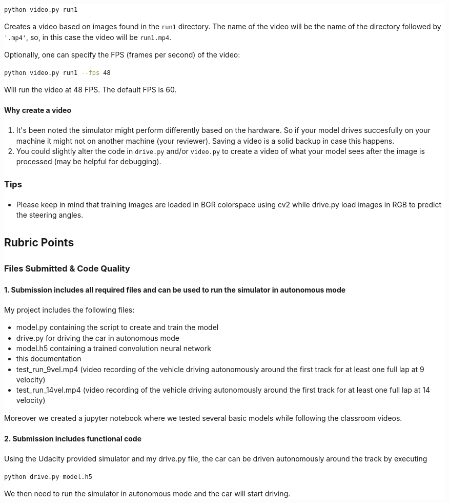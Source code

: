 ```sh
python video.py run1
```

Creates a video based on images found in the `run1` directory. The name of the video will be the name of the directory followed by `'.mp4'`, so, in this case the video will be `run1.mp4`.

Optionally, one can specify the FPS (frames per second) of the video:

```sh
python video.py run1 --fps 48
```

Will run the video at 48 FPS. The default FPS is 60.

#### Why create a video

1. It's been noted the simulator might perform differently based on the hardware. So if your model drives succesfully on your machine it might not on another machine (your reviewer). Saving a video is a solid backup in case this happens.
2. You could slightly alter the code in `drive.py` and/or `video.py` to create a video of what your model sees after the image is processed (may be helpful for debugging).

### Tips
- Please keep in mind that training images are loaded in BGR colorspace using cv2 while drive.py load images in RGB to predict the steering angles.

Rubric Points
---
### Files Submitted & Code Quality

#### 1. Submission includes all required files and can be used to run the simulator in autonomous mode

My project includes the following files:
* model.py containing the script to create and train the model
* drive.py for driving the car in autonomous mode
* model.h5 containing a trained convolution neural network 
* this documentation 
* test_run_9vel.mp4 (video recording of the vehicle driving autonomously around the first track for at least one full lap at 9 velocity)
* test_run_14vel.mp4 (video recording of the vehicle driving autonomously around the first track for at least one full lap at 14 velocity)

Moreover we created a jupyter notebook where we tested several basic models while following the classroom videos. 

#### 2. Submission includes functional code
Using the Udacity provided simulator and my drive.py file, the car can be driven autonomously around the track by executing 
```sh
python drive.py model.h5
```

We then need to run the simulator in autonomous mode and the car will start driving.
